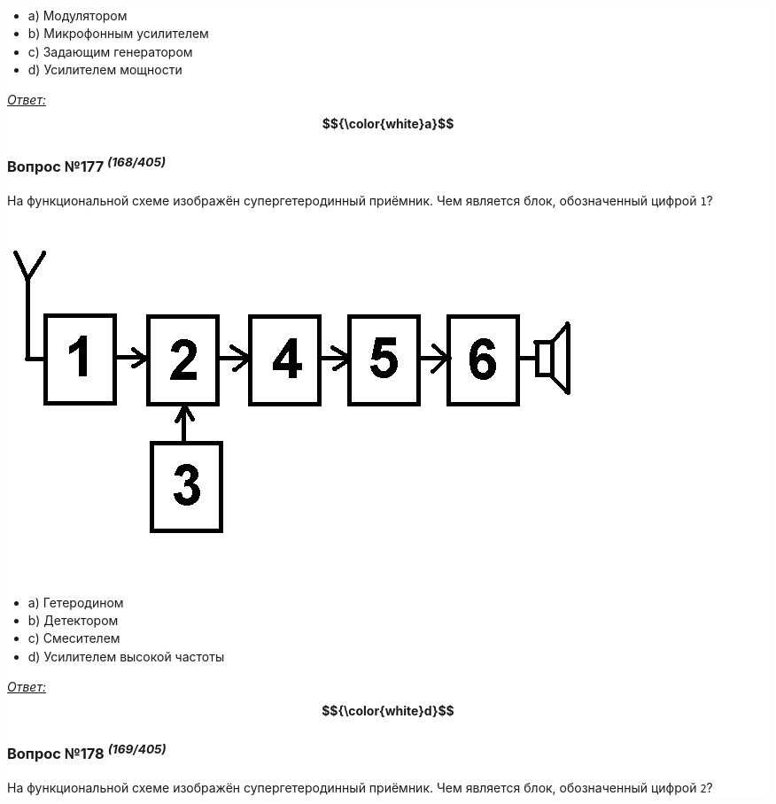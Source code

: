 - a) Модулятором
- b) Микрофонным усилителем
- c) Задающим генератором
- d) Усилителем мощности

*[Ответ:](# "a")* **$${\color{white}a}$$**

### Вопрос №177  <sup>*(168/405)*</sup>

На функциональной схеме изображён супергетеродинный приёмник. Чем является блок, обозначенный цифрой `1`?

![img5](pics/Page-43-Image-23.png)

- a) Гетеродином
- b) Детектором
- c) Смесителем
- d) Усилителем высокой частоты

*[Ответ:](# "d")* **$${\color{white}d}$$**

### Вопрос №178  <sup>*(169/405)*</sup>

На функциональной схеме изображён супергетеродинный приёмник. Чем является блок, обозначенный цифрой `2`?
